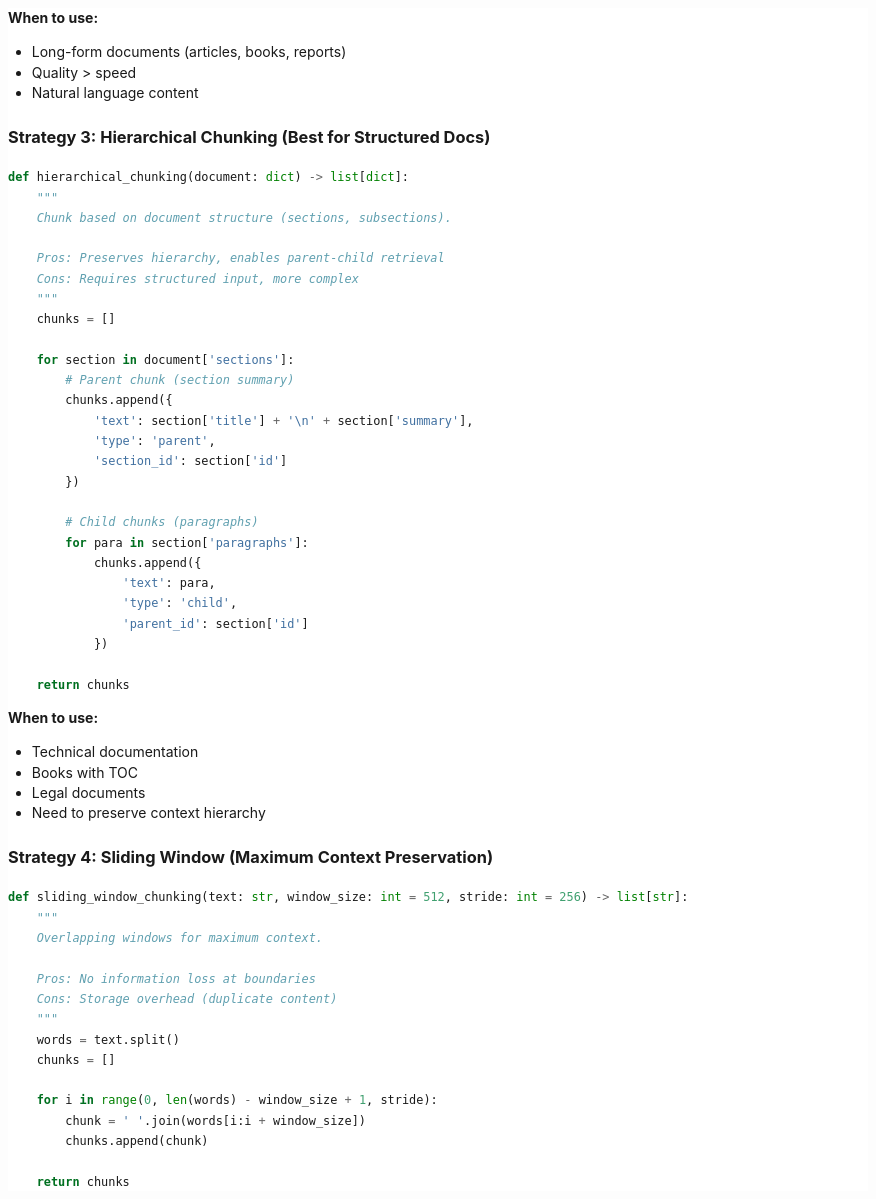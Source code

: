 **When to use:**
- Long-form documents (articles, books, reports)
- Quality > speed
- Natural language content

### Strategy 3: Hierarchical Chunking (Best for Structured Docs)

```python
def hierarchical_chunking(document: dict) -> list[dict]:
    """
    Chunk based on document structure (sections, subsections).

    Pros: Preserves hierarchy, enables parent-child retrieval
    Cons: Requires structured input, more complex
    """
    chunks = []

    for section in document['sections']:
        # Parent chunk (section summary)
        chunks.append({
            'text': section['title'] + '\n' + section['summary'],
            'type': 'parent',
            'section_id': section['id']
        })

        # Child chunks (paragraphs)
        for para in section['paragraphs']:
            chunks.append({
                'text': para,
                'type': 'child',
                'parent_id': section['id']
            })

    return chunks
```

**When to use:**
- Technical documentation
- Books with TOC
- Legal documents
- Need to preserve context hierarchy

### Strategy 4: Sliding Window (Maximum Context Preservation)

```python
def sliding_window_chunking(text: str, window_size: int = 512, stride: int = 256) -> list[str]:
    """
    Overlapping windows for maximum context.

    Pros: No information loss at boundaries
    Cons: Storage overhead (duplicate content)
    """
    words = text.split()
    chunks = []

    for i in range(0, len(words) - window_size + 1, stride):
        chunk = ' '.join(words[i:i + window_size])
        chunks.append(chunk)

    return chunks
```
